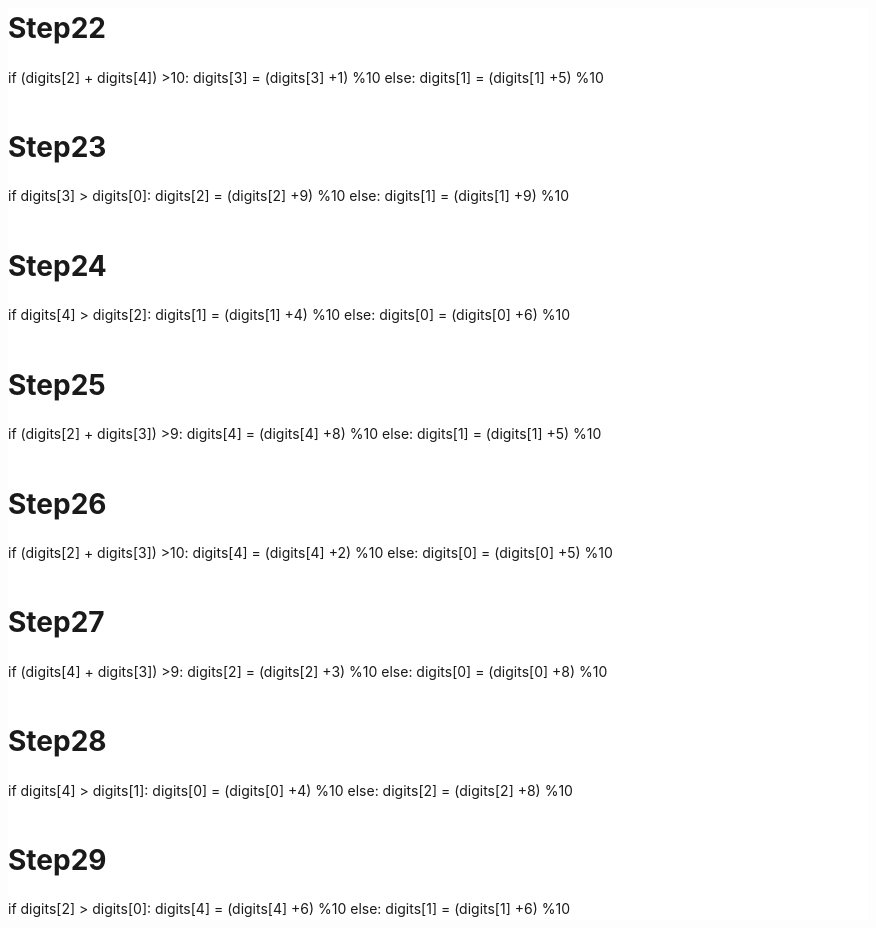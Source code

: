 # Step22
if (digits[2] + digits[4]) >10:
    digits[3] = (digits[3] +1) %10
else:
    digits[1] = (digits[1] +5) %10

# Step23
if digits[3] > digits[0]:
    digits[2] = (digits[2] +9) %10
else:
    digits[1] = (digits[1] +9) %10

# Step24
if digits[4] > digits[2]:
    digits[1] = (digits[1] +4) %10
else:
    digits[0] = (digits[0] +6) %10

# Step25
if (digits[2] + digits[3]) >9:
    digits[4] = (digits[4] +8) %10
else:
    digits[1] = (digits[1] +5) %10

# Step26
if (digits[2] + digits[3]) >10:
    digits[4] = (digits[4] +2) %10
else:
    digits[0] = (digits[0] +5) %10

# Step27
if (digits[4] + digits[3]) >9:
    digits[2] = (digits[2] +3) %10
else:
    digits[0] = (digits[0] +8) %10

# Step28
if digits[4] > digits[1]:
    digits[0] = (digits[0] +4) %10
else:
    digits[2] = (digits[2] +8) %10

# Step29
if digits[2] > digits[0]:
    digits[4] = (digits[4] +6) %10
else:
    digits[1] = (digits[1] +6) %10
